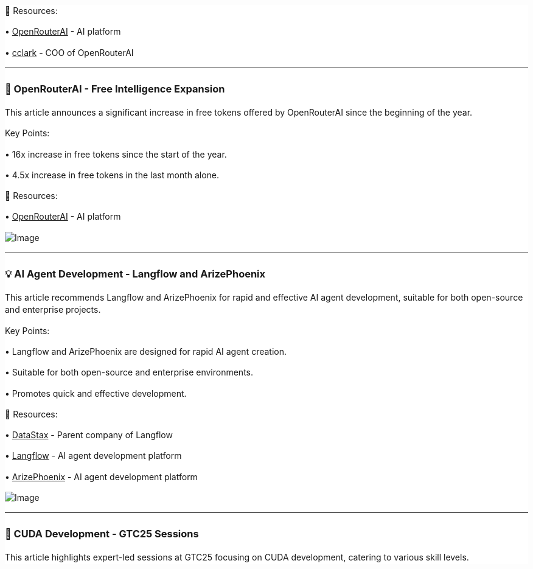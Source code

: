 🔗 Resources:

• [OpenRouterAI](https://x.com/OpenRouterAI) -  AI platform

• [cclark](https://x.com/cclark) - COO of OpenRouterAI


---
### 🤖 OpenRouterAI - Free Intelligence Expansion

This article announces a significant increase in free tokens offered by OpenRouterAI since the beginning of the year.


Key Points:

• 16x increase in free tokens since the start of the year.

• 4.5x increase in free tokens in the last month alone.


🔗 Resources:

• [OpenRouterAI](https://x.com/OpenRouterAI) -  AI platform

![Image](https://pbs.twimg.com/media/GmDT8i_aoAA1IWh?format=jpg&name=small)


---
### 💡 AI Agent Development - Langflow and ArizePhoenix

This article recommends Langflow and ArizePhoenix for rapid and effective AI agent development, suitable for both open-source and enterprise projects.


Key Points:

•  Langflow and ArizePhoenix are designed for rapid AI agent creation.

•  Suitable for both open-source and enterprise environments.

•  Promotes quick and effective development.


🔗 Resources:

• [DataStax](https://x.com/DataStax) -  Parent company of Langflow

• [Langflow](https://x.com/langflow_ai) -  AI agent development platform

• [ArizePhoenix](https://x.com/ArizePhoenix) -  AI agent development platform

![Image](https://pbs.twimg.com/media/GmCSSSJbcAAc2bJ?format=jpg&name=small)


---
### 🤖 CUDA Development - GTC25 Sessions

This article highlights expert-led sessions at GTC25 focusing on CUDA development, catering to various skill levels.

